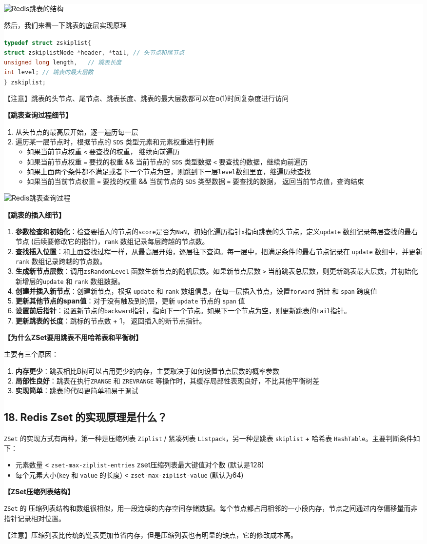![Redis跳表的结构](https://oss.swimmingliu.cn/dd7e3c46-f8f8-11ef-8d73-c858c0c1deba)

然后，我们来看一下跳表的底层实现原理

```c++
typedef struct zskiplist{
struct zskiplistNode *header, *tail, // 头节点和尾节点
unsigned long length,	// 跳表长度
int level; // 跳表的最大层数
} zskiplist;
```

【注意】跳表的头节点、尾节点、跳表长度、跳表的最大层数都可以在o(1)时间复杂度进行访问

**【跳表查询过程细节】**

1. 从头节点的最高层开始，逐一遍历每一层
2. 遍历某一层节点时，根据节点的 `SDS` 类型元素和元素权重进行判断
   - 如果当前节点权重 `<` 要查找的权重， 继续向前遍历
   - 如果当前节点权重 `=` 要找的权重 && 当前节点的 `SDS` 类型数据 `<` 要查找的数据，继续向前遍历
   - 如果上面两个条件都不满足或者下一个节点为空，则跳到下一层`level`数组里面，继遍历续查找
   - 如果当前当前节点权重 `=` 要找的权重 && 当前节点的 `SDS` 类型数据 `=` 要查找的数据， 返回当前节点值，查询结束

![Redis跳表查询过程](https://oss.swimmingliu.cn/dd94647c-f8f8-11ef-aa51-c858c0c1deba)

**【跳表的插入细节】**

1. **参数检查和初始化**：检查要插入的节点的`score`是否为`NaN`，初始化遍历指针`x`指向跳表的头节点，定义`update` 数组记录每层查找的最右节点 (后续要修改它的指针)，`rank` 数组记录每层跨越的节点数。
2. **查找插入位置**：和上面查找过程一样，从最高层开始，逐层往下查询。每一层中，把满足条件的最右节点记录在 `update` 数组中，并更新 `rank` 数组记录跨越的节点数。
3. **生成新节点层数**：调用`zsRandomLevel` 函数生新节点的随机层数。如果新节点层数 `>` 当前跳表总层数，则更新跳表最大层数，并初始化新增层的`update` 和 `rank` 数组数据。
4. **创建并插入新节点**：创建新节点，根据 `update` 和 `rank` 数组信息，在每一层插入节点，设置`forward` 指针 和 `span` 跨度值
5. **更新其他节点的span值**：对于没有触及到的层，更新 `update` 节点的 `span` 值
6. **设置前后指针**：设置新节点的`backward`指针，指向下一个节点。如果下一个节点为空，则更新跳表的`tail`指针。
7. **更新跳表的长度**：跳标的节点数 + 1， 返回插入的新节点指针。

**【为什么ZSet要用跳表不用哈希表和平衡树】**

主要有三个原因：

1. **内存更少**：跳表相比B树可以占用更少的内存，主要取决于如何设置节点层数的概率参数
2. **局部性良好**：跳表在执行`ZRANGE` 和 `ZREVRANGE` 等操作时，其缓存局部性表现良好，不比其他平衡树差
3. **实现简单**：跳表的代码更简单和易于调试

## 18. Redis Zset 的实现原理是什么？

`ZSet` 的实现方式有两种，第一种是压缩列表 `Ziplist` / 紧凑列表 `Listpack`，另一种是跳表 `skiplist` + 哈希表 `HashTable`。主要判断条件如下：

- 元素数量 < `zset-max-ziplist-entries` zset压缩列表最大键值对个数 (默认是128)
- 每个元素大小(`key` 和 `value` 的长度) < `zset-max-ziplist-value` (默认为64)

**【ZSet压缩列表结构】**

`ZSet` 的 压缩列表结构和数组很相似，用一段连续的内存空间存储数据。每个节点都占用相邻的一小段内存，节点之间通过内存偏移量而非指针记录相对位置。

【注意】压缩列表比传统的链表更加节省内存，但是压缩列表也有明显的缺点，它的修改成本高。
